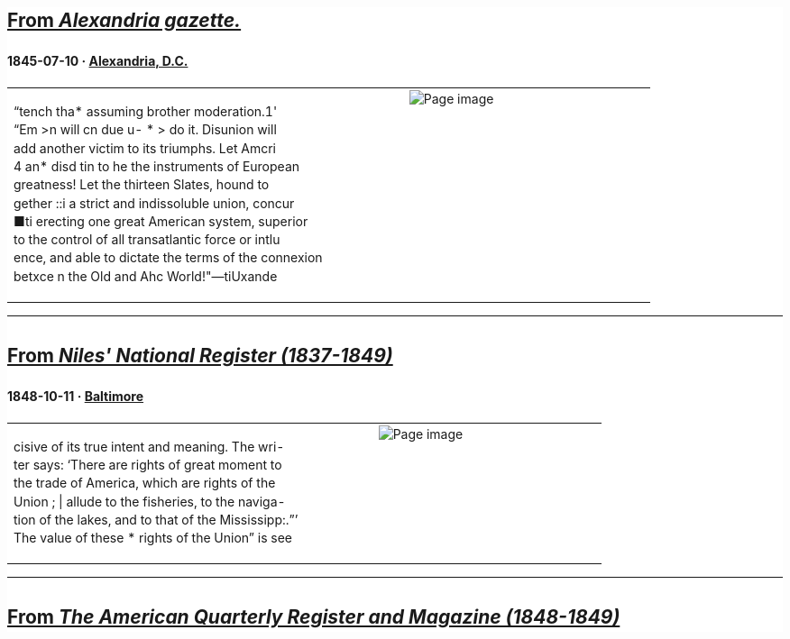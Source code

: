
## [From _Alexandria gazette._](https://www.loc.gov/resource/sn85025007/1845-07-10/ed-1/?sp=3)

#### 1845-07-10 &middot; [Alexandria, D.C.](http://dbpedia.org/resource/Alexandria%2C_Virginia)

<table style="width: 100%;"><tr><td style="width: 50%">

  
“tench tha* assuming brother moderation.1&#x27;  
“Em &gt;n will cn due u- * &gt; do it. Disunion will  
add another victim to its triumphs. Let Amcri­  
4 an* disd tin to he the instruments of European  
greatness! Let the thirteen Slates, hound to­  
gether ::i a strict and indissoluble union, concur  
■ti erecting one great American system, superior  
to the control of all transatlantic force or intlu­  
ence, and able to dictate the terms of the connexion  
betxce n the Old and Ahc World!&quot;—tiUxande
</td><td style="width: 50%; max-height: 75%; margin: auto; display: block;">
<img alt="Page image" src="https://tile.loc.gov/image-services/iiif/service:ndnp:vi:batch_vi_bees_ver01:data:sn85025007:00414215762:1845071001:0377/pct:1.251780989212294,42.634005367095575,14.821222606689735,4.825798756852222/!600,600/0/default.jpg"/>
</td>
</tr></table>

---

## [From _Niles' National Register (1837-1849)_](https://archive.org/details/sim_niles-national-register_1848-10-11_74_1915/page/n7/mode/1up?view=theater)

#### 1848-10-11 &middot; [Baltimore](http://dbpedia.org/resource/Baltimore)

<table style="width: 100%;"><tr><td style="width: 50%">

  
cisive of its true intent and meaning. The wri-  
ter says: ‘There are rights of great moment to  
the trade of America, which are rights of the  
Union ; | allude to the fisheries, to the naviga-  
tion of the lakes, and to that of the Mississipp:.”’  
The value of these * rights of the Union” is see
</td><td style="width: 50%; max-height: 75%; margin: auto; display: block;">
<img alt="Page image" src="https://iiif.archive.org/image/iiif/2/sim_niles-national-register_1848-10-11_74_1915%2Fsim_niles-national-register_1848-10-11_74_1915_jp2.zip%2Fsim_niles-national-register_1848-10-11_74_1915_jp2%2Fsim_niles-national-register_1848-10-11_74_1915_0007.jp2/pct:13.595166163141993,57.91122004357298,25.264350453172206,4.8883442265795205/600,/0/default.jpg"/>
</td>
</tr></table>

---

## [From _The American Quarterly Register and Magazine (1848-1849)_](https://archive.org/details/sim_strykers-american-register-and-magazine_1849-06_2_2/page/n277/mode/1up?view=theater)

